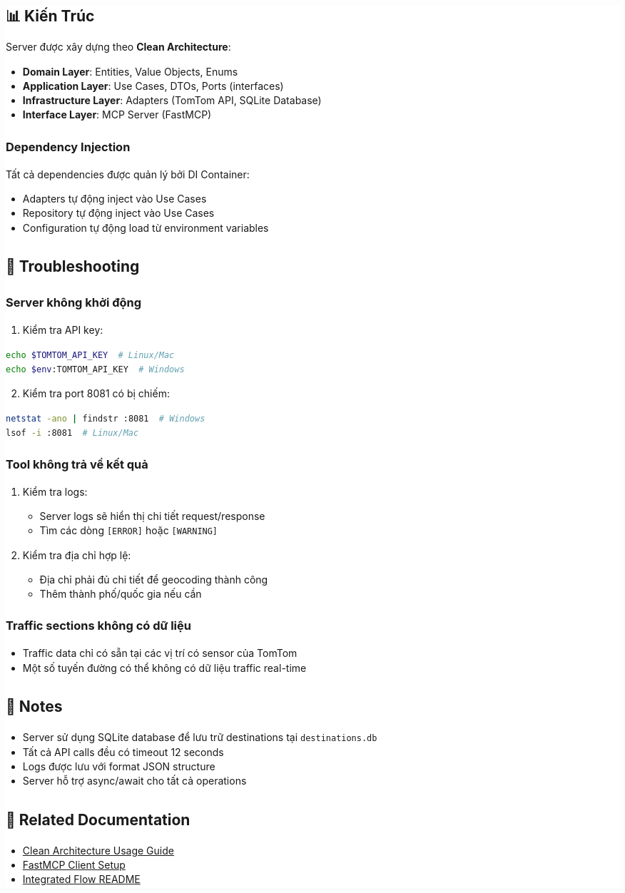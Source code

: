 ## 📊 Kiến Trúc

Server được xây dựng theo **Clean Architecture**:

- **Domain Layer**: Entities, Value Objects, Enums
- **Application Layer**: Use Cases, DTOs, Ports (interfaces)
- **Infrastructure Layer**: Adapters (TomTom API, SQLite Database)
- **Interface Layer**: MCP Server (FastMCP)

### Dependency Injection

Tất cả dependencies được quản lý bởi DI Container:
- Adapters tự động inject vào Use Cases
- Repository tự động inject vào Use Cases
- Configuration tự động load từ environment variables

## 🐛 Troubleshooting

### Server không khởi động

1. Kiểm tra API key:
```bash
echo $TOMTOM_API_KEY  # Linux/Mac
echo $env:TOMTOM_API_KEY  # Windows
```

2. Kiểm tra port 8081 có bị chiếm:
```bash
netstat -ano | findstr :8081  # Windows
lsof -i :8081  # Linux/Mac
```

### Tool không trả về kết quả

1. Kiểm tra logs:
   - Server logs sẽ hiển thị chi tiết request/response
   - Tìm các dòng `[ERROR]` hoặc `[WARNING]`

2. Kiểm tra địa chỉ hợp lệ:
   - Địa chỉ phải đủ chi tiết để geocoding thành công
   - Thêm thành phố/quốc gia nếu cần

### Traffic sections không có dữ liệu

- Traffic data chỉ có sẵn tại các vị trí có sensor của TomTom
- Một số tuyến đường có thể không có dữ liệu traffic real-time

## 📝 Notes

- Server sử dụng SQLite database để lưu trữ destinations tại `destinations.db`
- Tất cả API calls đều có timeout 12 seconds
- Logs được lưu với format JSON structure
- Server hỗ trợ async/await cho tất cả operations

## 🔗 Related Documentation

- [Clean Architecture Usage Guide](CLEAN_ARCHITECTURE_USAGE_Instruction.md)
- [FastMCP Client Setup](FASTMCP_CLIENT_SETUP_Instruction.md)
- [Integrated Flow README](INTEGRATED_FLOW_README.md)
